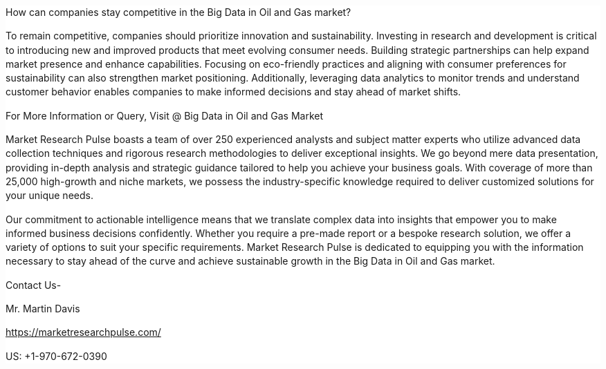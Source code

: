 How can companies stay competitive in the Big Data in Oil and Gas market?

To remain competitive, companies should prioritize innovation and sustainability. Investing in research and development is critical to introducing new and improved products that meet evolving consumer needs. Building strategic partnerships can help expand market presence and enhance capabilities. Focusing on eco-friendly practices and aligning with consumer preferences for sustainability can also strengthen market positioning. Additionally, leveraging data analytics to monitor trends and understand customer behavior enables companies to make informed decisions and stay ahead of market shifts.

For More Information or Query, Visit @ Big Data in Oil and Gas Market

Market Research Pulse boasts a team of over 250 experienced analysts and subject matter experts who utilize advanced data collection techniques and rigorous research methodologies to deliver exceptional insights. We go beyond mere data presentation, providing in-depth analysis and strategic guidance tailored to help you achieve your business goals. With coverage of more than 25,000 high-growth and niche markets, we possess the industry-specific knowledge required to deliver customized solutions for your unique needs.

Our commitment to actionable intelligence means that we translate complex data into insights that empower you to make informed business decisions confidently. Whether you require a pre-made report or a bespoke research solution, we offer a variety of options to suit your specific requirements. Market Research Pulse is dedicated to equipping you with the information necessary to stay ahead of the curve and achieve sustainable growth in the Big Data in Oil and Gas market.

Contact Us-

Mr. Martin Davis

https://marketresearchpulse.com/

US: +1-970-672-0390
